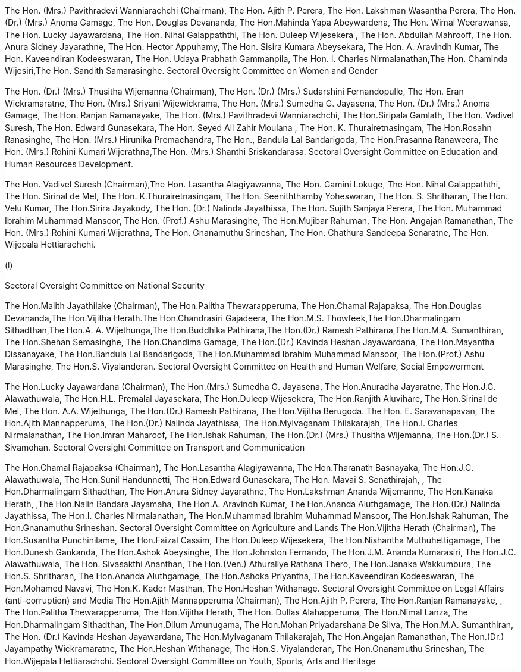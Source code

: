 The Hon. (Mrs.) Pavithradevi Wanniarachchi (Chairman), The Hon. Ajith P. Perera, The Hon. Lakshman Wasantha Perera, The Hon. (Dr.) (Mrs.) Anoma Gamage, The Hon. Douglas Devananda, The Hon.Mahinda Yapa Abeywardena, The Hon. Wimal Weerawansa, The Hon. Lucky Jayawardana, The Hon. Nihal Galappaththi, The Hon. Duleep Wijesekera , The Hon. Abdullah Mahrooff, The Hon. Anura Sidney Jayarathne, The Hon. Hector Appuhamy, The Hon. Sisira Kumara Abeysekara, The Hon. A. Aravindh Kumar, The Hon. Kaveendiran Kodeeswaran, The Hon. Udaya Prabhath Gammanpila, The Hon. I. Charles Nirmalanathan,The Hon. Chaminda Wijesiri,The Hon. Sandith Samarasinghe. Sectoral Oversight Committee on Women and Gender

The Hon. (Dr.) (Mrs.) Thusitha Wijemanna (Chairman), The Hon. (Dr.) (Mrs.) Sudarshini Fernandopulle, The Hon. Eran Wickramaratne, The Hon. (Mrs.) Sriyani Wijewickrama, The Hon. (Mrs.) Sumedha G. Jayasena, The Hon. (Dr.) (Mrs.) Anoma Gamage, The Hon. Ranjan Ramanayake, The Hon. (Mrs.) Pavithradevi Wanniarachchi, The Hon.Siripala Gamlath, The Hon. Vadivel Suresh, The Hon. Edward Gunasekara, The Hon. Seyed Ali Zahir Moulana , The Hon. K. Thurairetnasingam, The Hon.Rosahn Ranasinghe, The Hon. (Mrs.) Hirunika Premachandra, The Hon., Bandula Lal Bandarigoda, The Hon.Prasanna Ranaweera, The Hon. (Mrs.) Rohini Kumari Wijerathna,The Hon. (Mrs.) Shanthi Sriskandarasa. Sectoral Oversight Committee on Education and Human Resources Development.

The Hon. Vadivel Suresh (Chairman),The Hon. Lasantha Alagiyawanna, The Hon. Gamini Lokuge, The Hon. Nihal Galappaththi, The Hon. Sirinal de Mel, The Hon. K.Thurairetnasingam, The Hon. Seeniththamby Yoheswaran, The Hon. S. Shritharan, The Hon. Velu Kumar, The Hon.Sirira Jayakody, The Hon. (Dr.) Nalinda Jayathissa, The Hon. Sujith Sanjaya Perera, The Hon. Muhammad Ibrahim Muhammad Mansoor, The Hon. (Prof.) Ashu Marasinghe, The Hon.Mujibar Rahuman, The Hon. Angajan Ramanathan, The Hon. (Mrs.) Rohini Kumari Wijerathna, The Hon. Gnanamuthu Srineshan, The Hon. Chathura Sandeepa Senaratne, The Hon. Wijepala Hettiarachchi.

(l)

Sectoral Oversight Committee on National Security

The Hon.Malith Jayathilake (Chairman), The Hon.Palitha Thewarapperuma, The Hon.Chamal Rajapaksa, The Hon.Douglas Devananda,The Hon.Vijitha Herath.The Hon.Chandrasiri Gajadeera, The Hon.M.S. Thowfeek,The Hon.Dharmalingam Sithadthan,The Hon.A. A. Wijethunga,The Hon.Buddhika Pathirana,The Hon.(Dr.) Ramesh Pathirana,The Hon.M.A. Sumanthiran, The Hon.Shehan Semasinghe, The Hon.Chandima Gamage, The Hon.(Dr.) Kavinda Heshan Jayawardana, The Hon.Mayantha Dissanayake, The Hon.Bandula Lal Bandarigoda, The Hon.Muhammad Ibrahim Muhammad Mansoor, The Hon.(Prof.) Ashu Marasinghe, The Hon.S. Viyalanderan. Sectoral Oversight Committee on Health and Human Welfare, Social Empowerment

The Hon.Lucky Jayawardana (Chairman), The Hon.(Mrs.) Sumedha G. Jayasena, The Hon.Anuradha Jayaratne, The Hon.J.C. Alawathuwala, The Hon.H.L. Premalal Jayasekara, The Hon.Duleep Wijesekera, The Hon.Ranjith Aluvihare, The Hon.Sirinal de Mel, The Hon. A.A. Wijethunga, The Hon.(Dr.) Ramesh Pathirana, The Hon.Vijitha Berugoda. The Hon. E. Saravanapavan, The Hon.Ajith Mannapperuma, The Hon.(Dr.) Nalinda Jayathissa, The Hon.Mylvaganam Thilakarajah, The Hon.I. Charles Nirmalanathan, The Hon.Imran Maharoof, The Hon.Ishak Rahuman, The Hon.(Dr.) (Mrs.) Thusitha Wijemanna, The Hon.(Dr.) S. Sivamohan. Sectoral Oversight Committee on Transport and Communication

The Hon.Chamal Rajapaksa (Chairman), The Hon.Lasantha Alagiyawanna, The Hon.Tharanath Basnayaka, The Hon.J.C. Alawathuwala, The Hon.Sunil Handunnetti, The Hon.Edward Gunasekara, The Hon. Mavai S. Senathirajah, , The Hon.Dharmalingam Sithadthan, The Hon.Anura Sidney Jayarathne, The Hon.Lakshman Ananda Wijemanne, The Hon.Kanaka Herath, ,The Hon.Nalin Bandara Jayamaha, The Hon.A. Aravindh Kumar, The Hon.Ananda Aluthgamage, The Hon.(Dr.) Nalinda Jayathissa, The Hon.I. Charles Nirmalanathan, The Hon.Muhammad Ibrahim Muhammad Mansoor, The Hon.Ishak Rahuman, The Hon.Gnanamuthu Srineshan. Sectoral Oversight Committee on Agriculture and Lands The Hon.Vijitha Herath (Chairman), The Hon.Susantha Punchinilame, The Hon.Faizal Cassim, The Hon.Duleep Wijesekera, The Hon.Nishantha Muthuhettigamage, The Hon.Dunesh Gankanda, The Hon.Ashok Abeysinghe, The Hon.Johnston Fernando, The Hon.J.M. Ananda Kumarasiri, The Hon.J.C. Alawathuwala, The Hon. Sivasakthi Ananthan, The Hon.(Ven.) Athuraliye Rathana Thero, The Hon.Janaka Wakkumbura, The Hon.S. Shritharan, The Hon.Ananda Aluthgamage, The Hon.Ashoka Priyantha, The Hon.Kaveendiran Kodeeswaran, The Hon.Mohamed Navavi, The Hon.K. Kader Masthan, The Hon.Heshan Withanage. Sectoral Oversight Committee on Legal Affairs (anti-corruption) and Media The Hon.Ajith Mannapperuma (Chairman), The Hon.Ajith P. Perera, The Hon.Ranjan Ramanayake, , The Hon.Palitha Thewarapperuma, The Hon.Vijitha Herath, The Hon. Dullas Alahapperuma, The Hon.Nimal Lanza, The Hon.Dharmalingam Sithadthan, The Hon.Dilum Amunugama, The Hon.Mohan Priyadarshana De Silva, The Hon.M.A. Sumanthiran, The Hon. (Dr.) Kavinda Heshan Jayawardana, The Hon.Mylvaganam Thilakarajah, The Hon.Angajan Ramanathan, The Hon.(Dr.) Jayampathy Wickramaratne, The Hon.Heshan Withanage, The Hon.S. Viyalanderan, The Hon.Gnanamuthu Srineshan, The Hon.Wijepala Hettiarachchi. Sectoral Oversight Committee on Youth, Sports, Arts and Heritage
